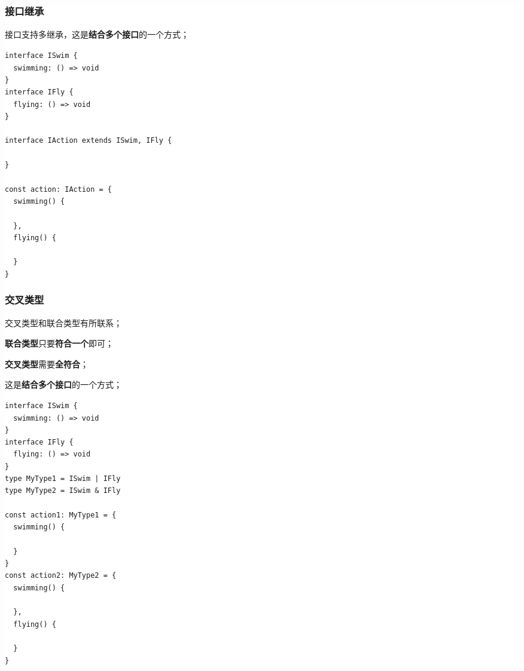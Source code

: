 ### 接口继承

接口支持多继承，这是**结合多个接口**的一个方式；

```tsx
interface ISwim {
  swimming: () => void
}
interface IFly {
  flying: () => void
}

interface IAction extends ISwim, IFly {

}

const action: IAction = {
  swimming() {

  },
  flying() {
    
  }
}
```

### 交叉类型

交叉类型和联合类型有所联系；

**联合类型**只要**符合一个**即可；

**交叉类型**需要**全符合**；

这是**结合多个接口**的一个方式；

```tsx
interface ISwim {
  swimming: () => void
}
interface IFly {
  flying: () => void
}
type MyType1 = ISwim | IFly
type MyType2 = ISwim & IFly

const action1: MyType1 = {
  swimming() {

  }
}
const action2: MyType2 = {
  swimming() {

  },
  flying() {

  }
}
```

